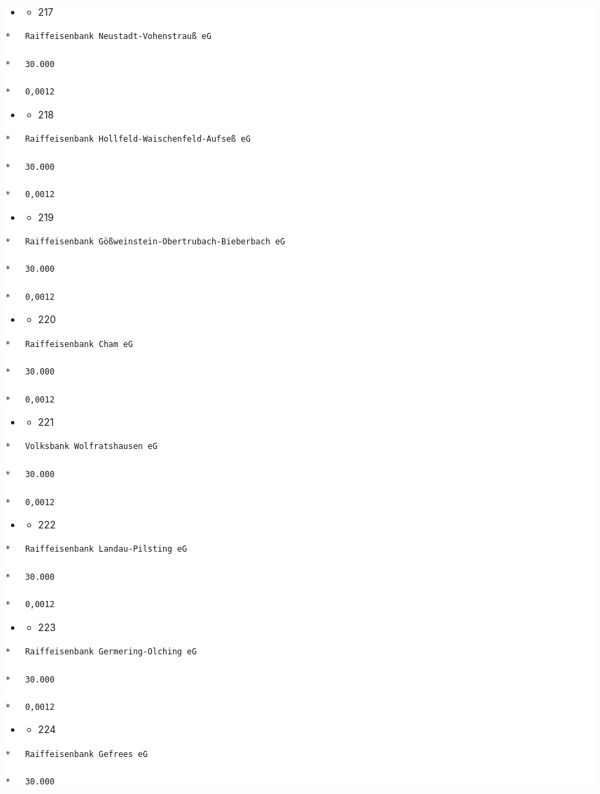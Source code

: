 *    *   217

    *   Raiffeisenbank Neustadt-Vohenstrauß eG

    *   30.000

    *   0,0012


*    *   218

    *   Raiffeisenbank Hollfeld-Waischenfeld-Aufseß eG

    *   30.000

    *   0,0012


*    *   219

    *   Raiffeisenbank Gößweinstein-Obertrubach-Bieberbach eG

    *   30.000

    *   0,0012


*    *   220

    *   Raiffeisenbank Cham eG

    *   30.000

    *   0,0012


*    *   221

    *   Volksbank Wolfratshausen eG

    *   30.000

    *   0,0012


*    *   222

    *   Raiffeisenbank Landau-Pilsting eG

    *   30.000

    *   0,0012


*    *   223

    *   Raiffeisenbank Germering-Olching eG

    *   30.000

    *   0,0012


*    *   224

    *   Raiffeisenbank Gefrees eG

    *   30.000
